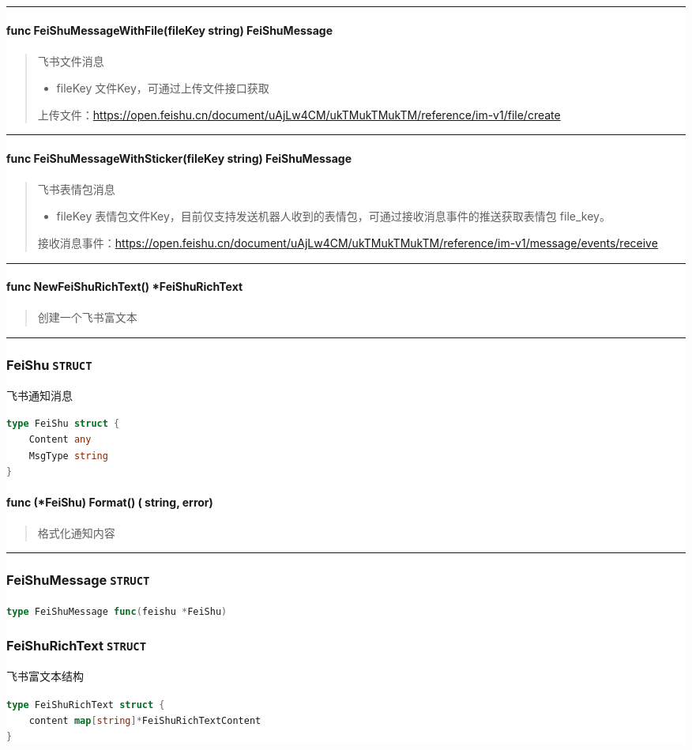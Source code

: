 ***
#### func FeiShuMessageWithFile(fileKey string) FeiShuMessage
<span id="FeiShuMessageWithFile"></span>
> 飞书文件消息
>   - fileKey 文件Key，可通过上传文件接口获取
> 
> 上传文件：https://open.feishu.cn/document/uAjLw4CM/ukTMukTMukTM/reference/im-v1/file/create

***
#### func FeiShuMessageWithSticker(fileKey string) FeiShuMessage
<span id="FeiShuMessageWithSticker"></span>
> 飞书表情包消息
>   - fileKey 表情包文件Key，目前仅支持发送机器人收到的表情包，可通过接收消息事件的推送获取表情包 file_key。
> 
> 接收消息事件：https://open.feishu.cn/document/uAjLw4CM/ukTMukTMukTM/reference/im-v1/message/events/receive

***
#### func NewFeiShuRichText() *FeiShuRichText
<span id="NewFeiShuRichText"></span>
> 创建一个飞书富文本

***
<span id="struct_FeiShu"></span>
### FeiShu `STRUCT`
飞书通知消息
```go
type FeiShu struct {
	Content any
	MsgType string
}
```
<span id="struct_FeiShu_Format"></span>

#### func (*FeiShu) Format() ( string,  error)
> 格式化通知内容

***
<span id="struct_FeiShuMessage"></span>
### FeiShuMessage `STRUCT`

```go
type FeiShuMessage func(feishu *FeiShu)
```
<span id="struct_FeiShuRichText"></span>
### FeiShuRichText `STRUCT`
飞书富文本结构
```go
type FeiShuRichText struct {
	content map[string]*FeiShuRichTextContent
}
```
<span id="struct_FeiShuRichText_Create"></span>
